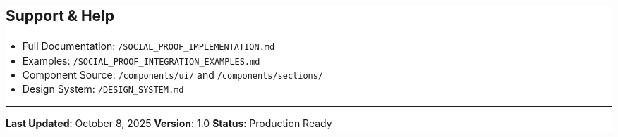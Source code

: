 ## Support & Help

- Full Documentation: `/SOCIAL_PROOF_IMPLEMENTATION.md`
- Examples: `/SOCIAL_PROOF_INTEGRATION_EXAMPLES.md`
- Component Source: `/components/ui/` and `/components/sections/`
- Design System: `/DESIGN_SYSTEM.md`

---

**Last Updated**: October 8, 2025
**Version**: 1.0
**Status**: Production Ready
